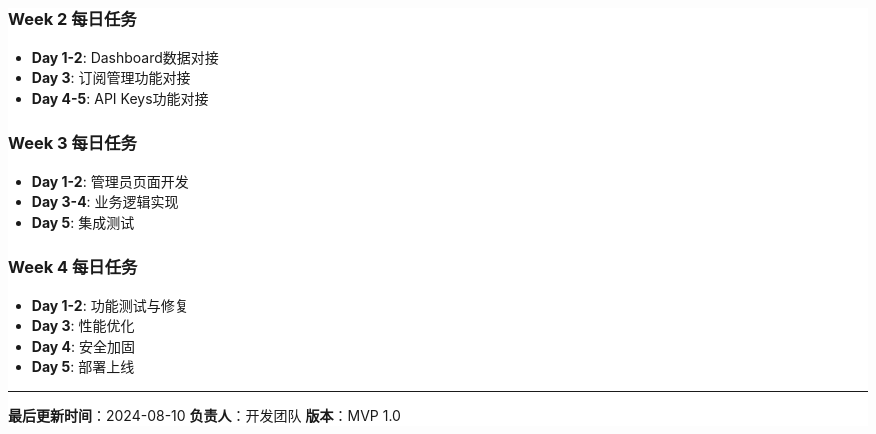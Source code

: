 ### Week 2 每日任务
- **Day 1-2**: Dashboard数据对接
- **Day 3**: 订阅管理功能对接
- **Day 4-5**: API Keys功能对接

### Week 3 每日任务
- **Day 1-2**: 管理员页面开发
- **Day 3-4**: 业务逻辑实现
- **Day 5**: 集成测试

### Week 4 每日任务
- **Day 1-2**: 功能测试与修复
- **Day 3**: 性能优化
- **Day 4**: 安全加固
- **Day 5**: 部署上线

---

**最后更新时间**：2024-08-10
**负责人**：开发团队
**版本**：MVP 1.0